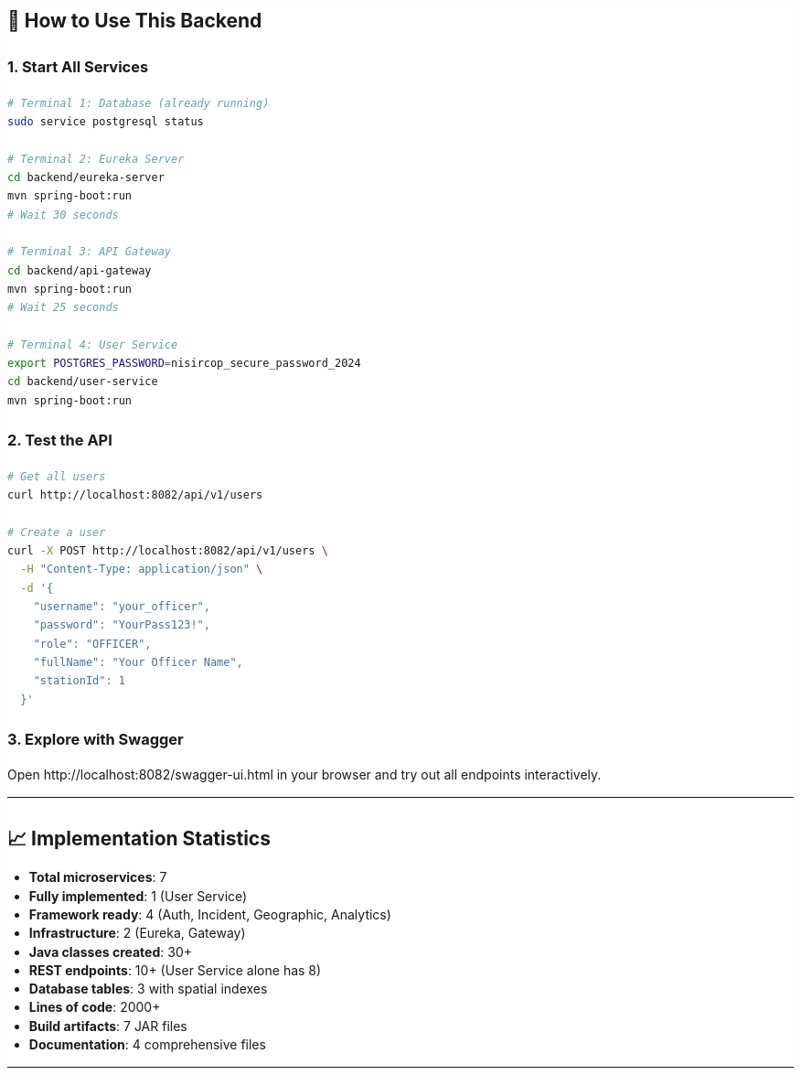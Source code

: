 
## 🚀 How to Use This Backend

### 1. Start All Services

```bash
# Terminal 1: Database (already running)
sudo service postgresql status

# Terminal 2: Eureka Server
cd backend/eureka-server
mvn spring-boot:run
# Wait 30 seconds

# Terminal 3: API Gateway
cd backend/api-gateway
mvn spring-boot:run
# Wait 25 seconds

# Terminal 4: User Service
export POSTGRES_PASSWORD=nisircop_secure_password_2024
cd backend/user-service
mvn spring-boot:run
```

### 2. Test the API

```bash
# Get all users
curl http://localhost:8082/api/v1/users

# Create a user
curl -X POST http://localhost:8082/api/v1/users \
  -H "Content-Type: application/json" \
  -d '{
    "username": "your_officer",
    "password": "YourPass123!",
    "role": "OFFICER",
    "fullName": "Your Officer Name",
    "stationId": 1
  }'
```

### 3. Explore with Swagger

Open http://localhost:8082/swagger-ui.html in your browser and try out all endpoints interactively.

---

## 📈 Implementation Statistics

- **Total microservices**: 7
- **Fully implemented**: 1 (User Service)
- **Framework ready**: 4 (Auth, Incident, Geographic, Analytics)
- **Infrastructure**: 2 (Eureka, Gateway)
- **Java classes created**: 30+
- **REST endpoints**: 10+ (User Service alone has 8)
- **Database tables**: 3 with spatial indexes
- **Lines of code**: 2000+
- **Build artifacts**: 7 JAR files
- **Documentation**: 4 comprehensive files

---